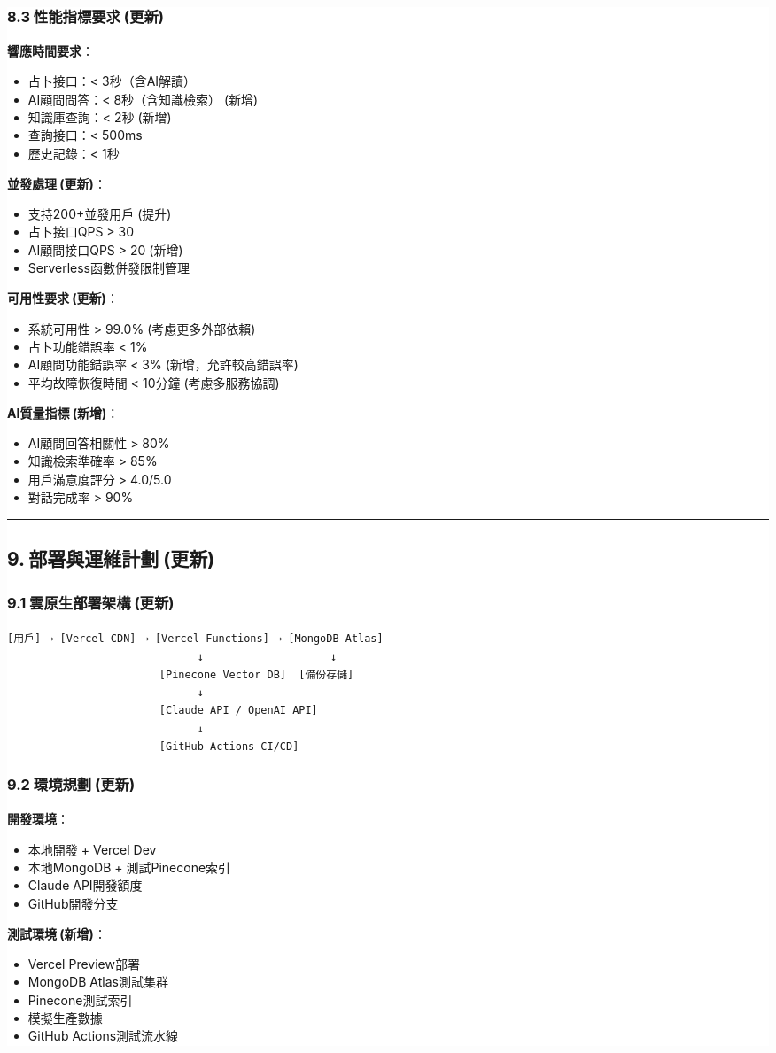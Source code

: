 ### 8.3 性能指標要求 (更新)

**響應時間要求**：
- 占卜接口：< 3秒（含AI解讀）
- AI顧問問答：< 8秒（含知識檢索） (新增)
- 知識庫查詢：< 2秒 (新增)
- 查詢接口：< 500ms
- 歷史記錄：< 1秒

**並發處理 (更新)**：
- 支持200+並發用戶 (提升)
- 占卜接口QPS > 30
- AI顧問接口QPS > 20 (新增)
- Serverless函數併發限制管理

**可用性要求 (更新)**：
- 系統可用性 > 99.0% (考慮更多外部依賴)
- 占卜功能錯誤率 < 1%
- AI顧問功能錯誤率 < 3% (新增，允許較高錯誤率)
- 平均故障恢復時間 < 10分鐘 (考慮多服務協調)

**AI質量指標 (新增)**：
- AI顧問回答相關性 > 80%
- 知識檢索準確率 > 85%
- 用戶滿意度評分 > 4.0/5.0
- 對話完成率 > 90%

---

## 9. 部署與運維計劃 (更新)

### 9.1 雲原生部署架構 (更新)
```
[用戶] → [Vercel CDN] → [Vercel Functions] → [MongoDB Atlas]
                              ↓                    ↓
                        [Pinecone Vector DB]  [備份存儲]
                              ↓
                        [Claude API / OpenAI API]
                              ↓
                        [GitHub Actions CI/CD]
```

### 9.2 環境規劃 (更新)

**開發環境**：
- 本地開發 + Vercel Dev
- 本地MongoDB + 測試Pinecone索引
- Claude API開發額度
- GitHub開發分支

**測試環境 (新增)**：
- Vercel Preview部署
- MongoDB Atlas測試集群
- Pinecone測試索引
- 模擬生產數據
- GitHub Actions測試流水線
